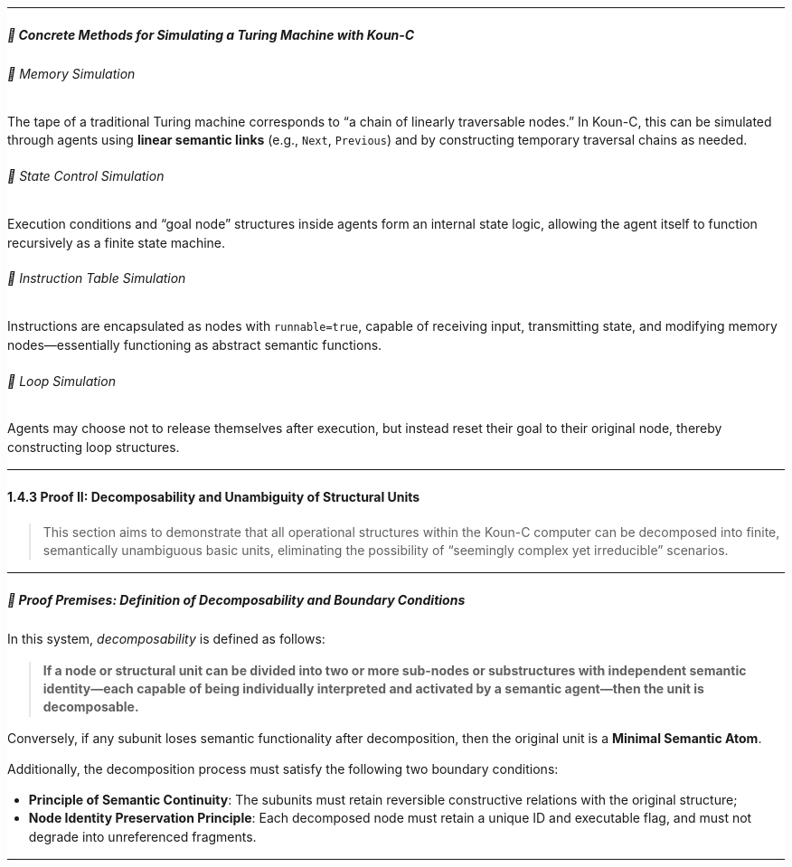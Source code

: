 ------------------------------------------------------------------------

##### 📌 Concrete Methods for Simulating a Turing Machine with Koun-C

###### 🧩 Memory Simulation

The tape of a traditional Turing machine corresponds to “a chain of linearly traversable nodes.” In Koun-C, this can be simulated through agents using **linear semantic links** (e.g., `Next`, `Previous`) and by constructing temporary traversal chains as needed.

###### 🧩 State Control Simulation

Execution conditions and “goal node” structures inside agents form an internal state logic, allowing the agent itself to function recursively as a finite state machine.

###### 🧩 Instruction Table Simulation

Instructions are encapsulated as nodes with `runnable=true`, capable of receiving input, transmitting state, and modifying memory nodes—essentially functioning as abstract semantic functions.

###### 🧩 Loop Simulation

Agents may choose not to release themselves after execution, but instead reset their goal to their original node, thereby constructing loop structures.

------------------------------------------------------------------------

#### 1.4.3 Proof II: Decomposability and Unambiguity of Structural Units

> This section aims to demonstrate that all operational structures within the Koun-C computer can be decomposed into finite, semantically unambiguous basic units, eliminating the possibility of “seemingly complex yet irreducible” scenarios.

------------------------------------------------------------------------

##### 📌 Proof Premises: Definition of Decomposability and Boundary Conditions

In this system, *decomposability* is defined as follows:

> **If a node or structural unit can be divided into two or more sub-nodes or substructures with independent semantic identity—each capable of being individually interpreted and activated by a semantic agent—then the unit is decomposable.**

Conversely, if any subunit loses semantic functionality after decomposition, then the original unit is a **Minimal Semantic Atom**.

Additionally, the decomposition process must satisfy the following two boundary conditions:

- **Principle of Semantic Continuity**: The subunits must retain reversible constructive relations with the original structure;
- **Node Identity Preservation Principle**: Each decomposed node must retain a unique ID and executable flag, and must not degrade into unreferenced fragments.

------------------------------------------------------------------------

